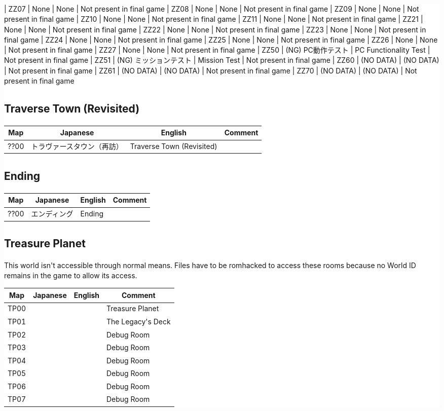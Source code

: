 |  ZZ07   | None | None | Not present in final game
|  ZZ08   | None | None | Not present in final game
|  ZZ09   | None | None | Not present in final game
|  ZZ10   | None | None | Not present in final game
|  ZZ11   | None | None | Not present in final game
|  ZZ21   | None | None | Not present in final game
|  ZZ22   | None | None | Not present in final game
|  ZZ23   | None | None | Not present in final game
|  ZZ24   | None | None | Not present in final game
|  ZZ25   | None | None | Not present in final game
|  ZZ26   | None | None | Not present in final game
|  ZZ27   | None | None | Not present in final game
|  ZZ50   | (NG) PC動作テスト | PC Functionality Test  | Not present in final game
|  ZZ51   | (NG) ミッションテスト | Mission Test | Not present in final game
|  ZZ60   | (NO DATA) | (NO DATA) | Not present in final game
|  ZZ61   | (NO DATA) | (NO DATA) | Not present in final game
|  ZZ70   | (NO DATA) | (NO DATA) | Not present in final game

## **Traverse Town (Revisited)**

| **Map** | **Japanese** | **English** | **Comment** |
|---------|--------------|-------------|-------------|
|  ??00   | トラヴァースタウン（再訪） | Traverse Town (Revisited) | 

## **Ending**

| **Map** | **Japanese** | **English** | **Comment** |
|---------|--------------|-------------|-------------|
|  ??00   | エンディング | Ending | 

## **Treasure Planet**

This world isn't accessible through normal means. Files have to be romhacked to access these rooms because no World ID remains in the game to allow its access.

| **Map** | **Japanese** | **English** | **Comment** |
|---------|--------------|-------------|-------------|
|  TP00   |  |  | Treasure Planet
|  TP01   |  |  | The Legacy's Deck
|  TP02   |  |  | Debug Room
|  TP03   |  |  | Debug Room
|  TP04   |  |  | Debug Room
|  TP05   |  |  | Debug Room
|  TP06   |  |  | Debug Room
|  TP07   |  |  | Debug Room